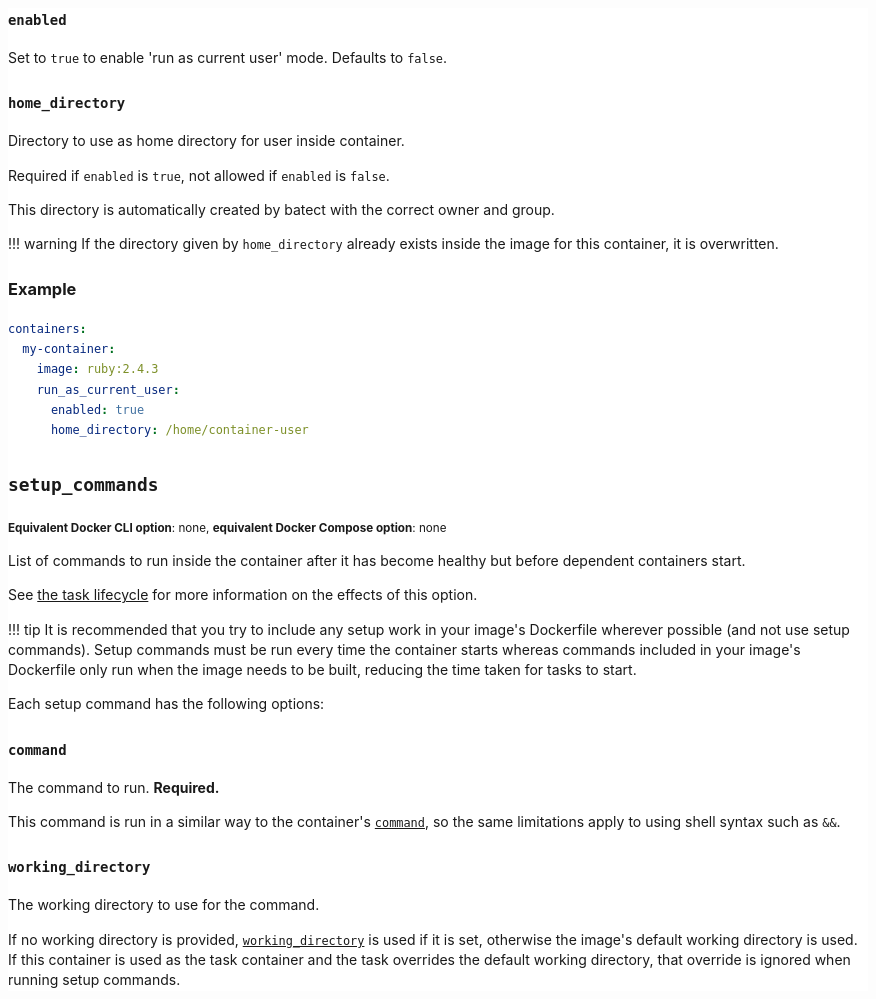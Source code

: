### `enabled`
Set to `true` to enable 'run as current user' mode. Defaults to `false`.

### `home_directory`
Directory to use as home directory for user inside container.

Required if `enabled` is `true`, not allowed if `enabled` is `false`.

This directory is automatically created by batect with the correct owner and group.

!!! warning
    If the directory given by `home_directory` already exists inside the image for this container, it is overwritten.

### Example

```yaml
containers:
  my-container:
    image: ruby:2.4.3
    run_as_current_user:
      enabled: true
      home_directory: /home/container-user
```

## `setup_commands`
<small>**Equivalent Docker CLI option**: none, **equivalent Docker Compose option**: none</small>

List of commands to run inside the container after it has become healthy but before dependent containers start.

See [the task lifecycle](../TaskLifecycle.md) for more information on the effects of this option.

!!! tip
    It is recommended that you try to include any setup work in your image's Dockerfile wherever possible (and not use setup commands). Setup commands must be
    run every time the container starts whereas commands included in your image's Dockerfile only run when the image needs to be built, reducing the time taken
    for tasks to start.

Each setup command has the following options:

### `command`
The command to run. **Required.**

This command is run in a similar way to the container's [`command`](#command), so the same limitations apply to using shell syntax such as `&&`.

### `working_directory`

The working directory to use for the command.

If no working directory is provided, [`working_directory`](#working_directory) is used if it is set, otherwise the image's default working directory is used.
If this container is used as the task container and the task overrides the default working directory, that override is ignored when running setup commands.
